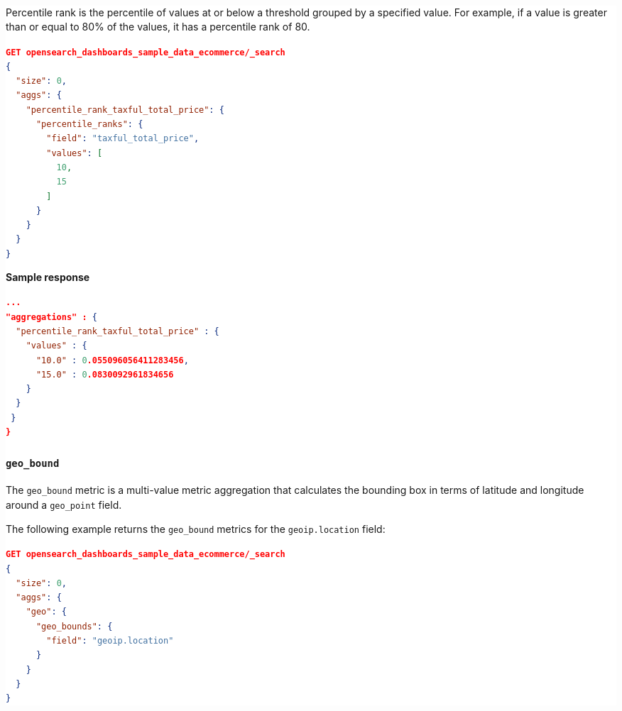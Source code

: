 Percentile rank is the percentile of values at or below a threshold grouped by a specified value. For example, if a value is greater than or equal to 80% of the values, it has a percentile rank of 80.

```json
GET opensearch_dashboards_sample_data_ecommerce/_search
{
  "size": 0,
  "aggs": {
    "percentile_rank_taxful_total_price": {
      "percentile_ranks": {
        "field": "taxful_total_price",
        "values": [
          10,
          15
        ]
      }
    }
  }
}
```

**Sample response**

```json
...
"aggregations" : {
  "percentile_rank_taxful_total_price" : {
    "values" : {
      "10.0" : 0.055096056411283456,
      "15.0" : 0.0830092961834656
    }
  }
 }
}
```

### `geo_bound`

The `geo_bound` metric is a multi-value metric aggregation that calculates the bounding box in terms of latitude and longitude around a `geo_point` field.

The following example returns the `geo_bound` metrics for the `geoip.location` field:

```json
GET opensearch_dashboards_sample_data_ecommerce/_search
{
  "size": 0,
  "aggs": {
    "geo": {
      "geo_bounds": {
        "field": "geoip.location"
      }
    }
  }
}
```

